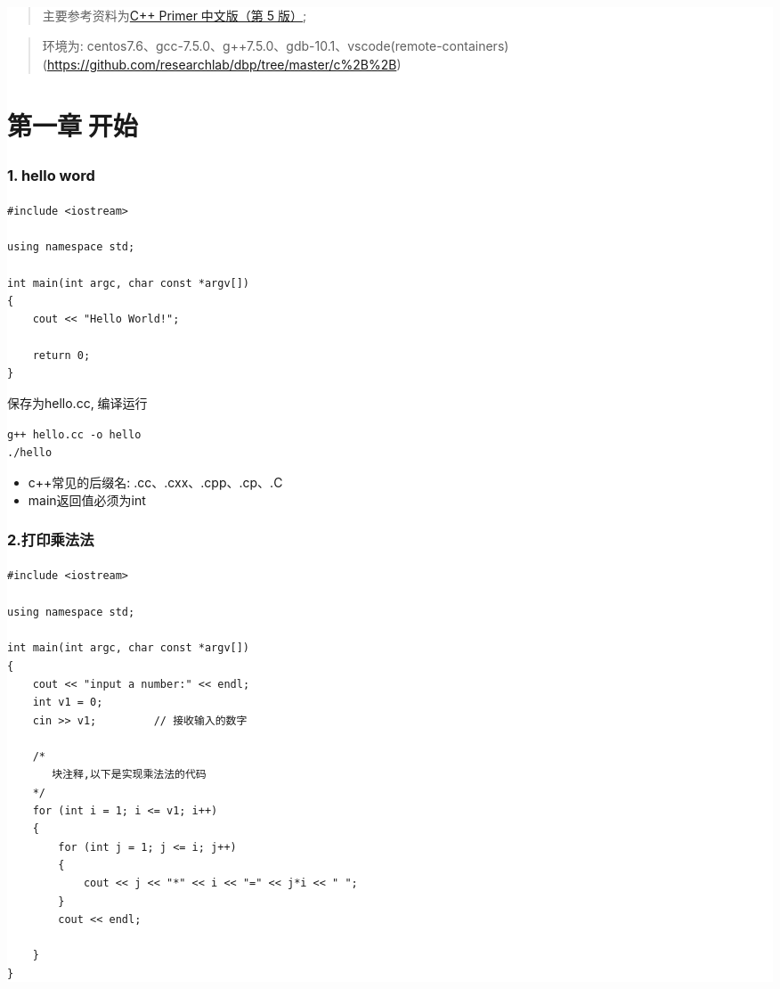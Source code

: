 > 主要参考资料为[C++ Primer 中文版（第 5 版）](https://book.douban.com/subject/25708312/);

> 环境为: centos7.6、gcc-7.5.0、g++7.5.0、gdb-10.1、vscode(remote-containers) (https://github.com/researchlab/dbp/tree/master/c%2B%2B)

# 第一章 开始

### 1. hello word

```
#include <iostream>

using namespace std;

int main(int argc, char const *argv[])
{
    cout << "Hello World!";
    
    return 0;
}
```

保存为hello.cc, 编译运行
```
g++ hello.cc -o hello
./hello
```

- c++常见的后缀名: .cc、.cxx、.cpp、.cp、.C
- main返回值必须为int

### 2.打印乘法法
```
#include <iostream>

using namespace std;

int main(int argc, char const *argv[])
{
    cout << "input a number:" << endl;
    int v1 = 0;
    cin >> v1;         // 接收输入的数字

    /*
       块注释,以下是实现乘法法的代码
    */
    for (int i = 1; i <= v1; i++)
    {
        for (int j = 1; j <= i; j++)
        {
            cout << j << "*" << i << "=" << j*i << " ";
        }
        cout << endl;
        
    }
}
```
